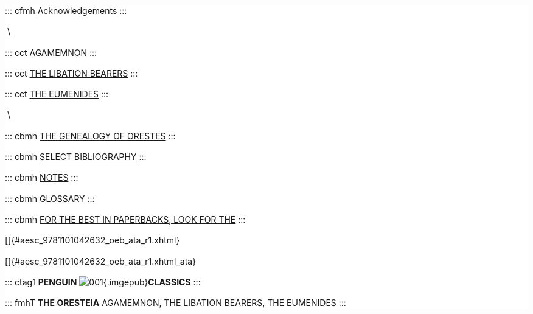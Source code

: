 ::: cfmh
[Acknowledgements](#aesc_9781101042632_oeb_ack_r1.xhtml)
:::

<div>

 \

</div>

::: cct
[AGAMEMNON](#aesc_9781101042632_oeb_c01_r1.xhtml)
:::

::: cct
[THE LIBATION BEARERS](#aesc_9781101042632_oeb_c02_r1.xhtml)
:::

::: cct
[THE EUMENIDES](#aesc_9781101042632_oeb_c03_r1.xhtml)
:::

<div>

 \

</div>

::: cbmh
[THE GENEALOGY OF ORESTES](#aesc_9781101042632_oeb_bm1_r1.xhtml)
:::

::: cbmh
[SELECT BIBLIOGRAPHY](#aesc_9781101042632_oeb_bib_r1.xhtml)
:::

::: cbmh
[NOTES](#aesc_9781101042632_oeb_nts_r1.xhtml)
:::

::: cbmh
[GLOSSARY](#aesc_9781101042632_oeb_gl1_r1.xhtml)
:::

::: cbmh
[FOR THE BEST IN PAPERBACKS, LOOK FOR THE](#aesc_9781101042632_oeb_bm2_r1.xhtml)
:::

[]{#aesc_9781101042632_oeb_ata_r1.xhtml}

[]{#aesc_9781101042632_oeb_ata_r1.xhtml_ata}

::: ctag1
**PENGUIN** ![001](aesc_9781101042632_oeb_001_r1.gif){.imgepub}**CLASSICS**
:::

::: fmhT
**THE ORESTEIA** AGAMEMNON, THE LIBATION BEARERS, THE EUMENIDES
:::
